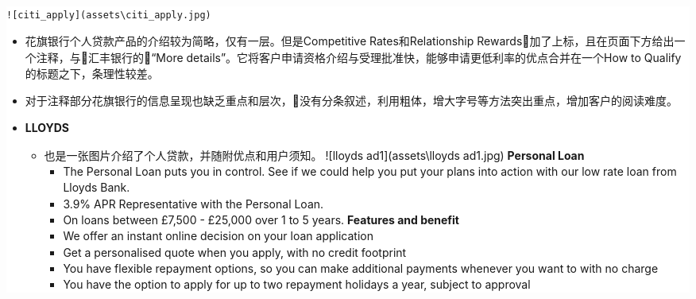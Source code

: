     ![citi_apply](assets\citi_apply.jpg)

- 花旗银行个人贷款产品的介绍较为简略，仅有一层。但是Competitive Rates和Relationship Rewards加了上标，且在页面下方给出一个注释，与汇丰银行的“More details”。它将客户申请资格介绍与受理批准快，能够申请更低利率的优点合并在一个How to Qualify的标题之下，条理性较差。

- 对于注释部分花旗银行的信息呈现也缺乏重点和层次，没有分条叙述，利用粗体，增大字号等方法突出重点，增加客户的阅读难度。

- **LLOYDS**
  - 也是一张图片介绍了个人贷款，并随附优点和用户须知。
    ![lloyds ad1](assets\lloyds ad1.jpg)
    **Personal Loan**
    - The Personal Loan puts you in control. See if we could help you put your plans into action with our low rate loan from Lloyds Bank.
    - 3.9% APR Representative with the Personal Loan.
    - On loans between £7,500 - £25,000 over 1 to 5 years.
      **Features and benefit**
    - We offer an instant online decision on your loan application
    - Get a personalised quote when you apply, with no credit footprint
    - You have flexible repayment options, so you can make additional payments whenever you want to with no charge
    - You have the option to apply for up to two repayment holidays a year, subject to approval